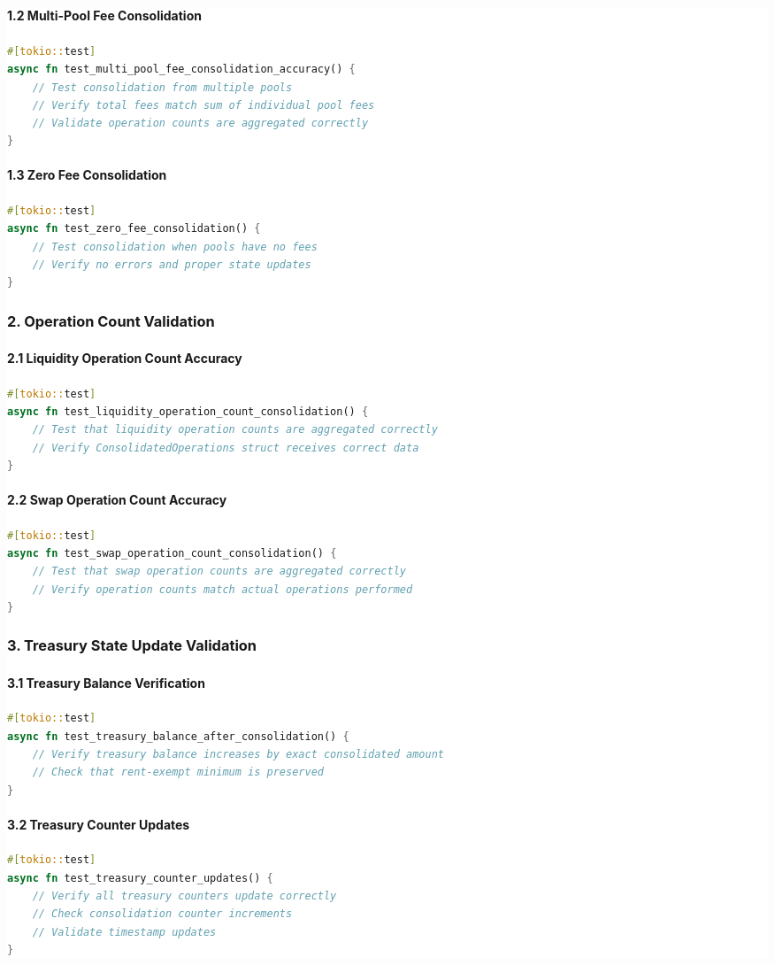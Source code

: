 #### 1.2 Multi-Pool Fee Consolidation
```rust
#[tokio::test]
async fn test_multi_pool_fee_consolidation_accuracy() {
    // Test consolidation from multiple pools
    // Verify total fees match sum of individual pool fees
    // Validate operation counts are aggregated correctly
}
```

#### 1.3 Zero Fee Consolidation
```rust
#[tokio::test]
async fn test_zero_fee_consolidation() {
    // Test consolidation when pools have no fees
    // Verify no errors and proper state updates
}
```

### 2. Operation Count Validation

#### 2.1 Liquidity Operation Count Accuracy
```rust
#[tokio::test]
async fn test_liquidity_operation_count_consolidation() {
    // Test that liquidity operation counts are aggregated correctly
    // Verify ConsolidatedOperations struct receives correct data
}
```

#### 2.2 Swap Operation Count Accuracy
```rust
#[tokio::test]
async fn test_swap_operation_count_consolidation() {
    // Test that swap operation counts are aggregated correctly
    // Verify operation counts match actual operations performed
}
```

### 3. Treasury State Update Validation

#### 3.1 Treasury Balance Verification
```rust
#[tokio::test]
async fn test_treasury_balance_after_consolidation() {
    // Verify treasury balance increases by exact consolidated amount
    // Check that rent-exempt minimum is preserved
}
```

#### 3.2 Treasury Counter Updates
```rust
#[tokio::test]
async fn test_treasury_counter_updates() {
    // Verify all treasury counters update correctly
    // Check consolidation counter increments
    // Validate timestamp updates
}
```
